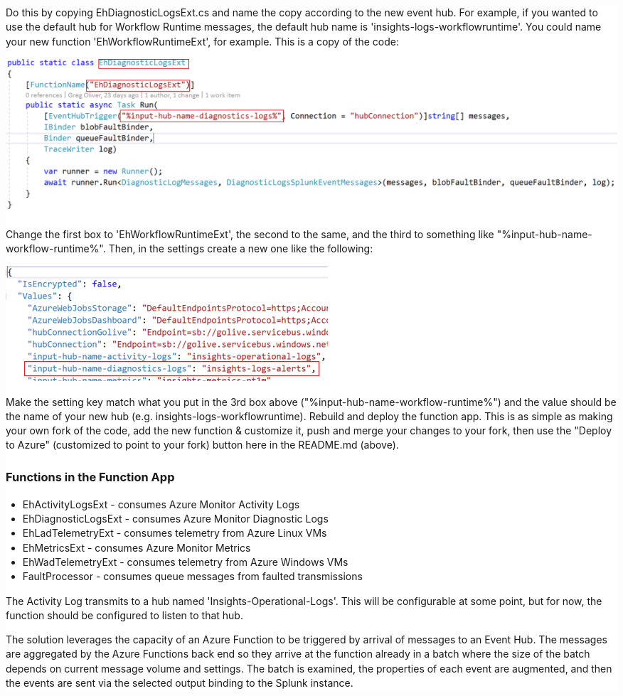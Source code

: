 Do this by copying EhDiagnosticLogsExt.cs and name the copy according to the new event hub. For example, if you wanted to use the default hub for Workflow Runtime messages, the default hub name is 'insights-logs-workflowruntime'. You could name your new function 'EhWorkflowRuntimeExt', for example. This is a copy of the code:  

![DiagnosticLogFunction](images/diagnosticLogFunction.png)  

Change the first box to 'EhWorkflowRuntimeExt', the second to the same, and the third to something like "%input-hub-name-workflow-runtime%". Then, in the settings create a new one like the following:  

![DiagnosticLogSettings](images/diagnosticLogSetting.png)  

Make the setting key match what you put in the 3rd box above ("%input-hub-name-workflow-runtime%") and the value should be the name of your new hub (e.g. insights-logs-workflowruntime). Rebuild and deploy the function app. This is as simple as making your own fork of the code, add the new function & customize it, push and merge your changes to your fork, then use the "Deploy to Azure" (customized to point to your fork) button here in the README.md (above).

### Functions in the Function App
* EhActivityLogsExt - consumes Azure Monitor Activity Logs
* EhDiagnosticLogsExt - consumes Azure Monitor Diagnostic Logs
* EhLadTelemetryExt - consumes telemetry from Azure Linux VMs
* EhMetricsExt - consumes Azure Monitor Metrics
* EhWadTelemetryExt - consumes telemetry from Azure Windows VMs  
* FaultProcessor - consumes queue messages from faulted transmissions

The Activity Log transmits to a hub named 'Insights-Operational-Logs'. This will be configurable at some point, but for now, the function should be configured to listen to that hub.

The solution leverages the capacity of an Azure Function to be triggered by arrival of messages to an Event Hub. The messages are aggregated by the Azure Functions back end so they arrive at the function already in a batch where the size of the batch depends on current message volume and settings. The batch is examined, the properties of each event are augmented, and then the events are sent via the selected output binding to the Splunk instance.  
